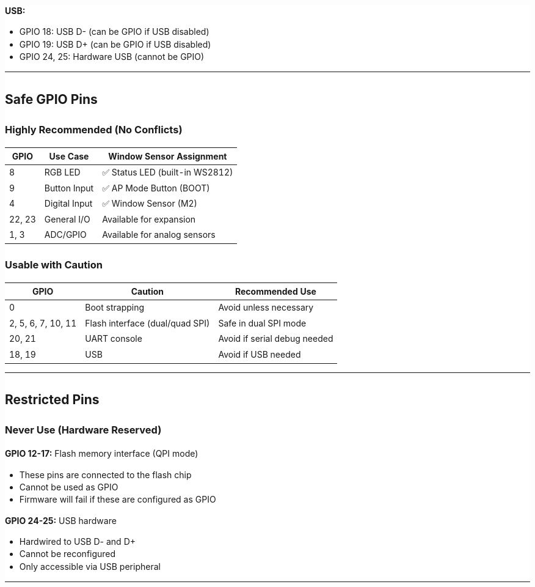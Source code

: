 **USB:**
- GPIO 18: USB D- (can be GPIO if USB disabled)
- GPIO 19: USB D+ (can be GPIO if USB disabled)
- GPIO 24, 25: Hardware USB (cannot be GPIO)

---

## Safe GPIO Pins

### Highly Recommended (No Conflicts)

| GPIO | Use Case | Window Sensor Assignment |
|------|----------|-------------------------|
| 8 | RGB LED | ✅ Status LED (built-in WS2812) |
| 9 | Button Input | ✅ AP Mode Button (BOOT) |
| 4 | Digital Input | ✅ Window Sensor (M2) |
| 22, 23 | General I/O | Available for expansion |
| 1, 3 | ADC/GPIO | Available for analog sensors |

### Usable with Caution

| GPIO | Caution | Recommended Use |
|------|---------|----------------|
| 0 | Boot strapping | Avoid unless necessary |
| 2, 5, 6, 7, 10, 11 | Flash interface (dual/quad SPI) | Safe in dual SPI mode |
| 20, 21 | UART console | Avoid if serial debug needed |
| 18, 19 | USB | Avoid if USB needed |

---

## Restricted Pins

### Never Use (Hardware Reserved)

**GPIO 12-17:** Flash memory interface (QPI mode)
- These pins are connected to the flash chip
- Cannot be used as GPIO
- Firmware will fail if these are configured as GPIO

**GPIO 24-25:** USB hardware
- Hardwired to USB D- and D+
- Cannot be reconfigured
- Only accessible via USB peripheral

---
